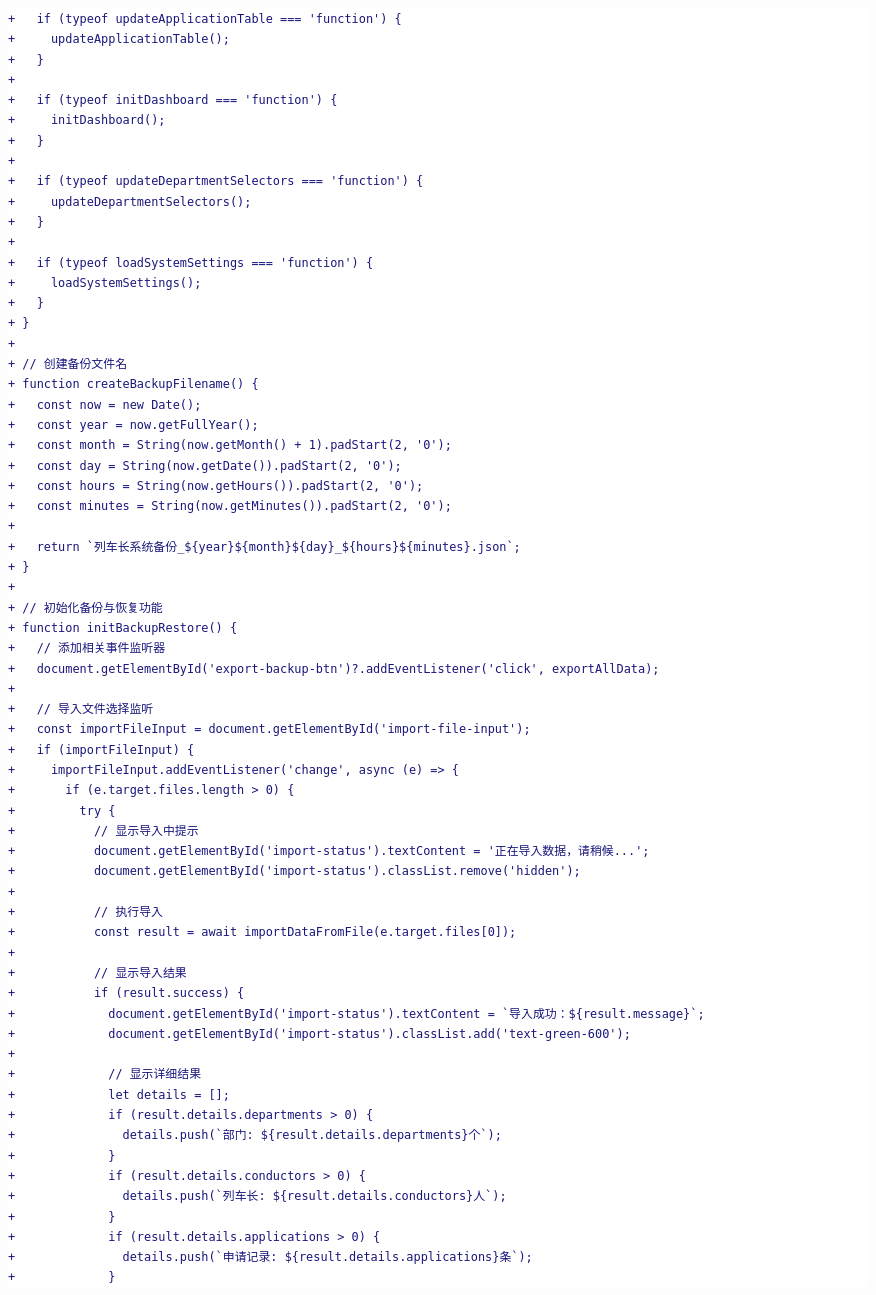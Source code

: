 ```diff
+   if (typeof updateApplicationTable === 'function') {
+     updateApplicationTable();
+   }
+   
+   if (typeof initDashboard === 'function') {
+     initDashboard();
+   }
+   
+   if (typeof updateDepartmentSelectors === 'function') {
+     updateDepartmentSelectors();
+   }
+   
+   if (typeof loadSystemSettings === 'function') {
+     loadSystemSettings();
+   }
+ }
+ 
+ // 创建备份文件名
+ function createBackupFilename() {
+   const now = new Date();
+   const year = now.getFullYear();
+   const month = String(now.getMonth() + 1).padStart(2, '0');
+   const day = String(now.getDate()).padStart(2, '0');
+   const hours = String(now.getHours()).padStart(2, '0');
+   const minutes = String(now.getMinutes()).padStart(2, '0');
+   
+   return `列车长系统备份_${year}${month}${day}_${hours}${minutes}.json`;
+ }
+ 
+ // 初始化备份与恢复功能
+ function initBackupRestore() {
+   // 添加相关事件监听器
+   document.getElementById('export-backup-btn')?.addEventListener('click', exportAllData);
+   
+   // 导入文件选择监听
+   const importFileInput = document.getElementById('import-file-input');
+   if (importFileInput) {
+     importFileInput.addEventListener('change', async (e) => {
+       if (e.target.files.length > 0) {
+         try {
+           // 显示导入中提示
+           document.getElementById('import-status').textContent = '正在导入数据，请稍候...';
+           document.getElementById('import-status').classList.remove('hidden');
+           
+           // 执行导入
+           const result = await importDataFromFile(e.target.files[0]);
+           
+           // 显示导入结果
+           if (result.success) {
+             document.getElementById('import-status').textContent = `导入成功：${result.message}`;
+             document.getElementById('import-status').classList.add('text-green-600');
+             
+             // 显示详细结果
+             let details = [];
+             if (result.details.departments > 0) {
+               details.push(`部门: ${result.details.departments}个`);
+             }
+             if (result.details.conductors > 0) {
+               details.push(`列车长: ${result.details.conductors}人`);
+             }
+             if (result.details.applications > 0) {
+               details.push(`申请记录: ${result.details.applications}条`);
+             }
```